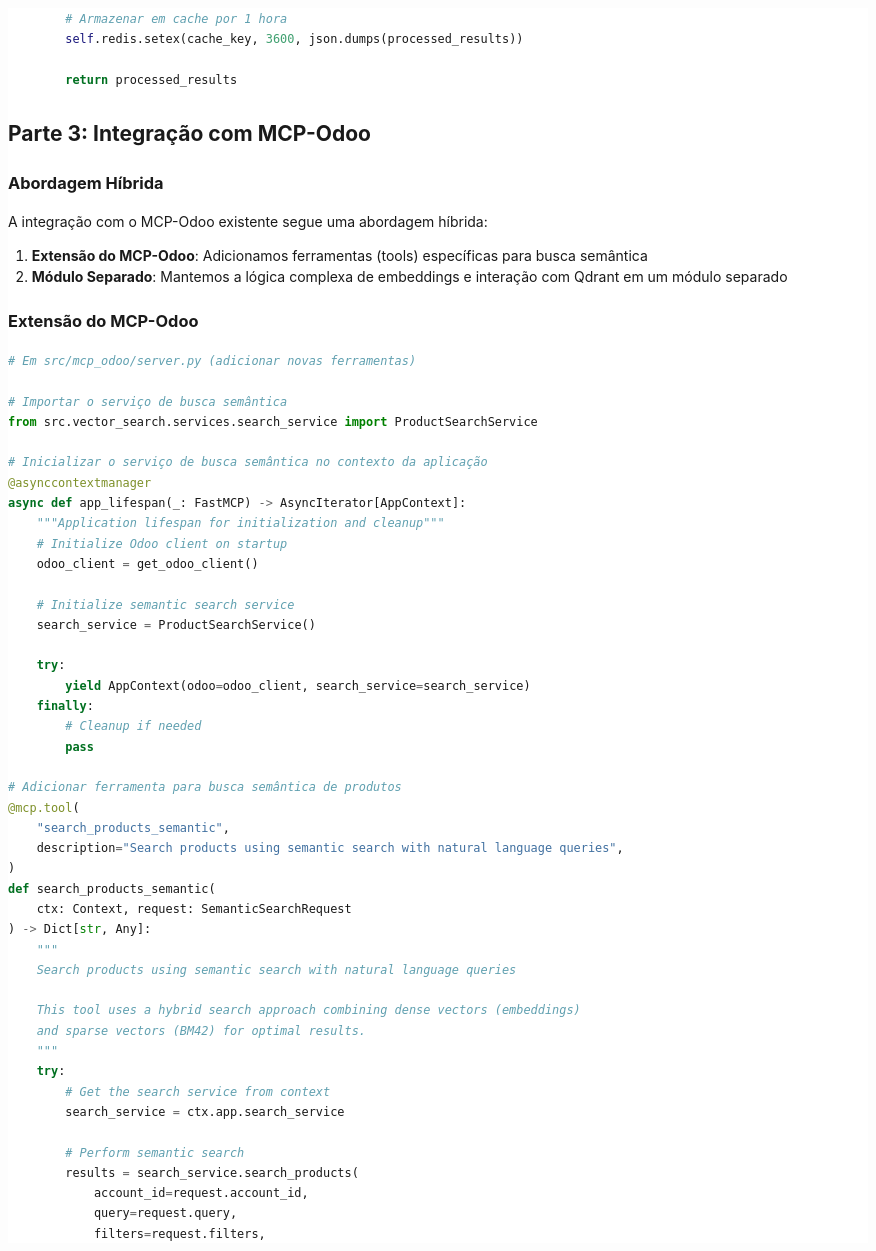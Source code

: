 ```python
        # Armazenar em cache por 1 hora
        self.redis.setex(cache_key, 3600, json.dumps(processed_results))
        
        return processed_results
```

## Parte 3: Integração com MCP-Odoo

### Abordagem Híbrida

A integração com o MCP-Odoo existente segue uma abordagem híbrida:

1. **Extensão do MCP-Odoo**: Adicionamos ferramentas (tools) específicas para busca semântica
2. **Módulo Separado**: Mantemos a lógica complexa de embeddings e interação com Qdrant em um módulo separado

### Extensão do MCP-Odoo

```python
# Em src/mcp_odoo/server.py (adicionar novas ferramentas)

# Importar o serviço de busca semântica
from src.vector_search.services.search_service import ProductSearchService

# Inicializar o serviço de busca semântica no contexto da aplicação
@asynccontextmanager
async def app_lifespan(_: FastMCP) -> AsyncIterator[AppContext]:
    """Application lifespan for initialization and cleanup"""
    # Initialize Odoo client on startup
    odoo_client = get_odoo_client()
    
    # Initialize semantic search service
    search_service = ProductSearchService()
    
    try:
        yield AppContext(odoo=odoo_client, search_service=search_service)
    finally:
        # Cleanup if needed
        pass

# Adicionar ferramenta para busca semântica de produtos
@mcp.tool(
    "search_products_semantic",
    description="Search products using semantic search with natural language queries",
)
def search_products_semantic(
    ctx: Context, request: SemanticSearchRequest
) -> Dict[str, Any]:
    """
    Search products using semantic search with natural language queries
    
    This tool uses a hybrid search approach combining dense vectors (embeddings)
    and sparse vectors (BM42) for optimal results.
    """
    try:
        # Get the search service from context
        search_service = ctx.app.search_service
        
        # Perform semantic search
        results = search_service.search_products(
            account_id=request.account_id,
            query=request.query,
            filters=request.filters,
```